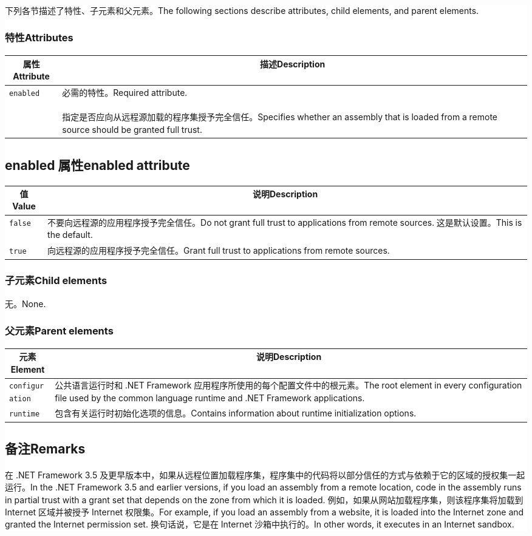  <span data-ttu-id="41d78-108">下列各节描述了特性、子元素和父元素。</span><span class="sxs-lookup"><span data-stu-id="41d78-108">The following sections describe attributes, child elements, and parent elements.</span></span>  
  
### <a name="attributes"></a><span data-ttu-id="41d78-109">特性</span><span class="sxs-lookup"><span data-stu-id="41d78-109">Attributes</span></span>  
  
|<span data-ttu-id="41d78-110">属性</span><span class="sxs-lookup"><span data-stu-id="41d78-110">Attribute</span></span>|<span data-ttu-id="41d78-111">描述</span><span class="sxs-lookup"><span data-stu-id="41d78-111">Description</span></span>|  
|---------------|-----------------|  
|`enabled`|<span data-ttu-id="41d78-112">必需的特性。</span><span class="sxs-lookup"><span data-stu-id="41d78-112">Required attribute.</span></span><br /><br /> <span data-ttu-id="41d78-113">指定是否应向从远程源加载的程序集授予完全信任。</span><span class="sxs-lookup"><span data-stu-id="41d78-113">Specifies whether an assembly that is loaded from a remote source should be granted full trust.</span></span>|  
  
## <a name="enabled-attribute"></a><span data-ttu-id="41d78-114">enabled 属性</span><span class="sxs-lookup"><span data-stu-id="41d78-114">enabled attribute</span></span>  
  
|<span data-ttu-id="41d78-115">值</span><span class="sxs-lookup"><span data-stu-id="41d78-115">Value</span></span>|<span data-ttu-id="41d78-116">说明</span><span class="sxs-lookup"><span data-stu-id="41d78-116">Description</span></span>|  
|-----------|-----------------|  
|`false`|<span data-ttu-id="41d78-117">不要向远程源的应用程序授予完全信任。</span><span class="sxs-lookup"><span data-stu-id="41d78-117">Do not grant full trust to applications from remote sources.</span></span> <span data-ttu-id="41d78-118">这是默认设置。</span><span class="sxs-lookup"><span data-stu-id="41d78-118">This is the default.</span></span>|  
|`true`|<span data-ttu-id="41d78-119">向远程源的应用程序授予完全信任。</span><span class="sxs-lookup"><span data-stu-id="41d78-119">Grant full trust to applications from remote sources.</span></span>|  
  
### <a name="child-elements"></a><span data-ttu-id="41d78-120">子元素</span><span class="sxs-lookup"><span data-stu-id="41d78-120">Child elements</span></span>  

 <span data-ttu-id="41d78-121">无。</span><span class="sxs-lookup"><span data-stu-id="41d78-121">None.</span></span>  
  
### <a name="parent-elements"></a><span data-ttu-id="41d78-122">父元素</span><span class="sxs-lookup"><span data-stu-id="41d78-122">Parent elements</span></span>  
  
|<span data-ttu-id="41d78-123">元素</span><span class="sxs-lookup"><span data-stu-id="41d78-123">Element</span></span>|<span data-ttu-id="41d78-124">说明</span><span class="sxs-lookup"><span data-stu-id="41d78-124">Description</span></span>|  
|-------------|-----------------|  
|`configuration`|<span data-ttu-id="41d78-125">公共语言运行时和 .NET Framework 应用程序所使用的每个配置文件中的根元素。</span><span class="sxs-lookup"><span data-stu-id="41d78-125">The root element in every configuration file used by the common language runtime and .NET Framework applications.</span></span>|  
|`runtime`|<span data-ttu-id="41d78-126">包含有关运行时初始化选项的信息。</span><span class="sxs-lookup"><span data-stu-id="41d78-126">Contains information about runtime initialization options.</span></span>|  
  
## <a name="remarks"></a><span data-ttu-id="41d78-127">备注</span><span class="sxs-lookup"><span data-stu-id="41d78-127">Remarks</span></span>

<span data-ttu-id="41d78-128">在 .NET Framework 3.5 及更早版本中，如果从远程位置加载程序集，程序集中的代码将以部分信任的方式与依赖于它的区域的授权集一起运行。</span><span class="sxs-lookup"><span data-stu-id="41d78-128">In the .NET Framework 3.5 and earlier versions, if you load an assembly from a remote location, code in the assembly runs in partial trust with a grant set that depends on the zone from which it is loaded.</span></span> <span data-ttu-id="41d78-129">例如，如果从网站加载程序集，则该程序集将加载到 Internet 区域并被授予 Internet 权限集。</span><span class="sxs-lookup"><span data-stu-id="41d78-129">For example, if you load an assembly from a website, it is loaded into the Internet zone and granted the Internet permission set.</span></span> <span data-ttu-id="41d78-130">换句话说，它是在 Internet 沙箱中执行的。</span><span class="sxs-lookup"><span data-stu-id="41d78-130">In other words, it executes in an Internet sandbox.</span></span>
